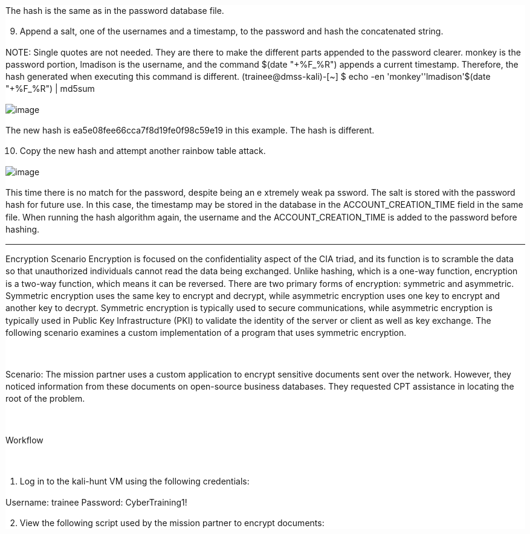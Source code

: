 The hash is the same as in the password database file.


9. Append a salt, one of the usernames and a timestamp, to the password and hash the concatenated string.


NOTE: Single quotes are not needed. They are there to make the different parts appended to the password clearer. monkey is the password portion, lmadison is the username, and the command $(date "+%F_%R") appends a current timestamp. Therefore, the hash generated when executing this command is different.
(trainee@dmss-kali)-[~] $ echo -en 'monkey''lmadison'$(date "+%F_%R") | md5sum

![image](https://github.com/user-attachments/assets/0dc39ab4-b697-41d7-b1f5-ab66b1380358)

The new hash is ea5e08fee66cca7f8d19fe0f98c59e19 in this example. The hash is different.


10. Copy the new hash and attempt another rainbow table attack.

![image](https://github.com/user-attachments/assets/0fa38874-4e90-4534-bdfd-b6bc2d89eb7d)

This time there is no match for the password, despite being an e xtremely weak pa ssword. The salt is stored with the password hash for future use. In this case, the timestamp may be stored in the database in the ACCOUNT_CREATION_TIME field in the same file. When running the hash algorithm again, the username and the ACCOUNT_CREATION_TIME is added to the password before hashing.

---------------------------------------------

Encryption Scenario
Encryption is focused on the confidentiality aspect of the CIA triad, and its function is to scramble the data so that unauthorized individuals cannot read the data being exchanged. Unlike hashing, which is a one-way function, encryption is a two-way function, which means it can be reversed. There are two primary forms of encryption: symmetric and asymmetric. Symmetric encryption uses the same key to encrypt and decrypt, while asymmetric encryption uses one key to encrypt and another key to decrypt. Symmetric encryption is typically used to secure communications, while asymmetric encryption is typically used in Public Key Infrastructure (PKI) to validate the identity of the server or client as well as key exchange. The following scenario examines a custom implementation of a program that uses symmetric encryption.

﻿

Scenario: The mission partner uses a custom application to encrypt sensitive documents sent over the network. However, they noticed information from these documents on open-source business databases. They requested CPT assistance in locating the root of the problem.

﻿

Workflow

﻿

1. Log in to the kali-hunt VM using the following credentials:

Username: trainee
Password: CyberTraining1!
﻿

2. View the following script used by the mission partner to encrypt documents:
